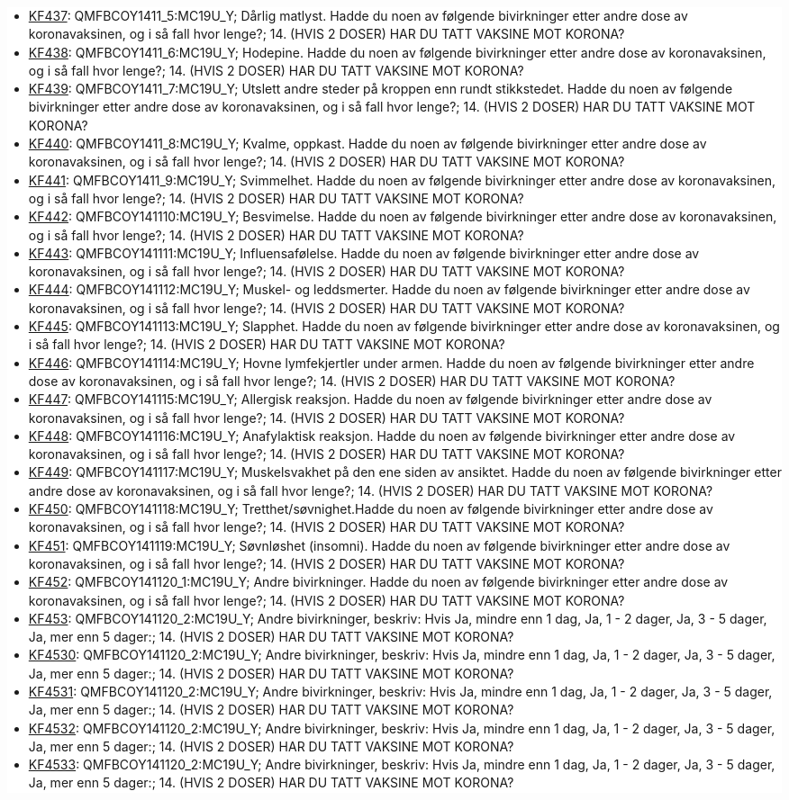 - [KF437](Foreldre_duplikater_Runde25_komplett.md#KF437): QMFBCOY1411_5:MC19U_Y; Dårlig matlyst. Hadde du noen av følgende bivirkninger etter andre dose av koronavaksinen, og i så fall hvor lenge?; 14. (HVIS 2 DOSER) HAR DU TATT VAKSINE MOT KORONA?
- [KF438](Foreldre_duplikater_Runde25_komplett.md#KF438): QMFBCOY1411_6:MC19U_Y; Hodepine. Hadde du noen av følgende bivirkninger etter andre dose av koronavaksinen, og i så fall hvor lenge?; 14. (HVIS 2 DOSER) HAR DU TATT VAKSINE MOT KORONA?
- [KF439](Foreldre_duplikater_Runde25_komplett.md#KF439): QMFBCOY1411_7:MC19U_Y; Utslett andre steder på kroppen enn rundt stikkstedet. Hadde du noen av følgende bivirkninger etter andre dose av koronavaksinen, og i så fall hvor lenge?; 14. (HVIS 2 DOSER) HAR DU TATT VAKSINE MOT KORONA?
- [KF440](Foreldre_duplikater_Runde25_komplett.md#KF440): QMFBCOY1411_8:MC19U_Y; Kvalme, oppkast. Hadde du noen av følgende bivirkninger etter andre dose av koronavaksinen, og i så fall hvor lenge?; 14. (HVIS 2 DOSER) HAR DU TATT VAKSINE MOT KORONA?
- [KF441](Foreldre_duplikater_Runde25_komplett.md#KF441): QMFBCOY1411_9:MC19U_Y; Svimmelhet. Hadde du noen av følgende bivirkninger etter andre dose av koronavaksinen, og i så fall hvor lenge?; 14. (HVIS 2 DOSER) HAR DU TATT VAKSINE MOT KORONA?
- [KF442](Foreldre_duplikater_Runde25_komplett.md#KF442): QMFBCOY141110:MC19U_Y; Besvimelse. Hadde du noen av følgende bivirkninger etter andre dose av koronavaksinen, og i så fall hvor lenge?; 14. (HVIS 2 DOSER) HAR DU TATT VAKSINE MOT KORONA?
- [KF443](Foreldre_duplikater_Runde25_komplett.md#KF443): QMFBCOY141111:MC19U_Y; Influensafølelse. Hadde du noen av følgende bivirkninger etter andre dose av koronavaksinen, og i så fall hvor lenge?; 14. (HVIS 2 DOSER) HAR DU TATT VAKSINE MOT KORONA?
- [KF444](Foreldre_duplikater_Runde25_komplett.md#KF444): QMFBCOY141112:MC19U_Y; Muskel- og leddsmerter. Hadde du noen av følgende bivirkninger etter andre dose av koronavaksinen, og i så fall hvor lenge?; 14. (HVIS 2 DOSER) HAR DU TATT VAKSINE MOT KORONA?
- [KF445](Foreldre_duplikater_Runde25_komplett.md#KF445): QMFBCOY141113:MC19U_Y; Slapphet. Hadde du noen av følgende bivirkninger etter andre dose av koronavaksinen, og i så fall hvor lenge?; 14. (HVIS 2 DOSER) HAR DU TATT VAKSINE MOT KORONA?
- [KF446](Foreldre_duplikater_Runde25_komplett.md#KF446): QMFBCOY141114:MC19U_Y; Hovne lymfekjertler under armen. Hadde du noen av følgende bivirkninger etter andre dose av koronavaksinen, og i så fall hvor lenge?; 14. (HVIS 2 DOSER) HAR DU TATT VAKSINE MOT KORONA?
- [KF447](Foreldre_duplikater_Runde25_komplett.md#KF447): QMFBCOY141115:MC19U_Y; Allergisk reaksjon. Hadde du noen av følgende bivirkninger etter andre dose av koronavaksinen, og i så fall hvor lenge?; 14. (HVIS 2 DOSER) HAR DU TATT VAKSINE MOT KORONA?
- [KF448](Foreldre_duplikater_Runde25_komplett.md#KF448): QMFBCOY141116:MC19U_Y; Anafylaktisk reaksjon. Hadde du noen av følgende bivirkninger etter andre dose av koronavaksinen, og i så fall hvor lenge?; 14. (HVIS 2 DOSER) HAR DU TATT VAKSINE MOT KORONA?
- [KF449](Foreldre_duplikater_Runde25_komplett.md#KF449): QMFBCOY141117:MC19U_Y; Muskelsvakhet på den ene siden av ansiktet. Hadde du noen av følgende bivirkninger etter andre dose av koronavaksinen, og i så fall hvor lenge?; 14. (HVIS 2 DOSER) HAR DU TATT VAKSINE MOT KORONA?
- [KF450](Foreldre_duplikater_Runde25_komplett.md#KF450): QMFBCOY141118:MC19U_Y; Tretthet/søvnighet.Hadde du noen av følgende bivirkninger etter andre dose av koronavaksinen, og i så fall hvor lenge?; 14. (HVIS 2 DOSER) HAR DU TATT VAKSINE MOT KORONA?
- [KF451](Foreldre_duplikater_Runde25_komplett.md#KF451): QMFBCOY141119:MC19U_Y; Søvnløshet (insomni). Hadde du noen av følgende bivirkninger etter andre dose av koronavaksinen, og i så fall hvor lenge?; 14. (HVIS 2 DOSER) HAR DU TATT VAKSINE MOT KORONA?
- [KF452](Foreldre_duplikater_Runde25_komplett.md#KF452): QMFBCOY141120_1:MC19U_Y; Andre bivirkninger. Hadde du noen av følgende bivirkninger etter andre dose av koronavaksinen, og i så fall hvor lenge?; 14. (HVIS 2 DOSER) HAR DU TATT VAKSINE MOT KORONA?
- [KF453](Foreldre_duplikater_Runde25_komplett.md#KF453): QMFBCOY141120_2:MC19U_Y; Andre bivirkninger, beskriv: Hvis Ja, mindre enn 1 dag, Ja, 1 - 2 dager, Ja, 3 - 5 dager, Ja, mer enn 5 dager:; 14. (HVIS 2 DOSER) HAR DU TATT VAKSINE MOT KORONA?
- [KF4530](Foreldre_duplikater_Runde25_komplett.md#KF4530): QMFBCOY141120_2:MC19U_Y; Andre bivirkninger, beskriv: Hvis Ja, mindre enn 1 dag, Ja, 1 - 2 dager, Ja, 3 - 5 dager, Ja, mer enn 5 dager:; 14. (HVIS 2 DOSER) HAR DU TATT VAKSINE MOT KORONA?
- [KF4531](Foreldre_duplikater_Runde25_komplett.md#KF4531): QMFBCOY141120_2:MC19U_Y; Andre bivirkninger, beskriv: Hvis Ja, mindre enn 1 dag, Ja, 1 - 2 dager, Ja, 3 - 5 dager, Ja, mer enn 5 dager:; 14. (HVIS 2 DOSER) HAR DU TATT VAKSINE MOT KORONA?
- [KF4532](Foreldre_duplikater_Runde25_komplett.md#KF4532): QMFBCOY141120_2:MC19U_Y; Andre bivirkninger, beskriv: Hvis Ja, mindre enn 1 dag, Ja, 1 - 2 dager, Ja, 3 - 5 dager, Ja, mer enn 5 dager:; 14. (HVIS 2 DOSER) HAR DU TATT VAKSINE MOT KORONA?
- [KF4533](Foreldre_duplikater_Runde25_komplett.md#KF4533): QMFBCOY141120_2:MC19U_Y; Andre bivirkninger, beskriv: Hvis Ja, mindre enn 1 dag, Ja, 1 - 2 dager, Ja, 3 - 5 dager, Ja, mer enn 5 dager:; 14. (HVIS 2 DOSER) HAR DU TATT VAKSINE MOT KORONA?